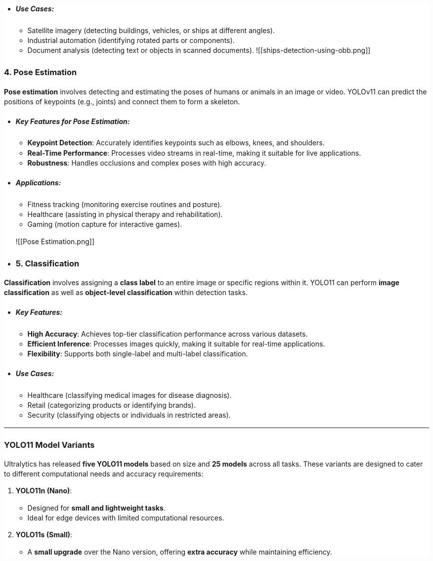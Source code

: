- ##### **Use Cases**:
	- Satellite imagery (detecting buildings, vehicles, or ships at different angles).
	- Industrial automation (identifying rotated parts or components).
	- Document analysis (detecting text or objects in scanned documents).
	![[ships-detection-using-obb.png]]
	

### **4. Pose Estimation**
**Pose estimation** involves detecting and estimating the poses of humans or animals in an image or video. YOLOv11 can predict the positions of keypoints (e.g., joints) and connect them to form a skeleton.
- ##### **Key Features for Pose Estimation**:
	- **Keypoint Detection**: Accurately identifies keypoints such as elbows, knees, and shoulders.
	- **Real-Time Performance**: Processes video streams in real-time, making it suitable for live applications.
	- **Robustness**: Handles occlusions and complex poses with high accuracy.
	
- ##### **Applications**:
	- Fitness tracking (monitoring exercise routines and posture).
	- Healthcare (assisting in physical therapy and rehabilitation).
	- Gaming (motion capture for interactive games).
	
	![[Pose Estimation.png]]
	

- ### **5. Classification**
**Classification** involves assigning a **class label** to an entire image or specific regions within it. YOLO11 can perform **image classification** as well as **object-level classification** within detection tasks.

- ##### **Key Features**:
	- **High Accuracy**: Achieves top-tier classification performance across various datasets.
	- **Efficient Inference**: Processes images quickly, making it suitable for real-time applications.
	- **Flexibility**: Supports both single-label and multi-label classification.
	
- ##### **Use Cases**:
	- Healthcare (classifying medical images for disease diagnosis).
	- Retail (categorizing products or identifying brands).
	- Security (classifying objects or individuals in restricted areas).
	
	
---
### **YOLO11 Model Variants**
Ultralytics has released **five YOLO11 models** based on size and **25 models** across all tasks. These variants are designed to cater to different computational needs and accuracy requirements:

1. **YOLO11n (Nano)**:
    - Designed for **small and lightweight tasks**.
    - Ideal for edge devices with limited computational resources.
        
2. **YOLO11s (Small)**:
    - A **small upgrade** over the Nano version, offering **extra accuracy** while maintaining efficiency.
        